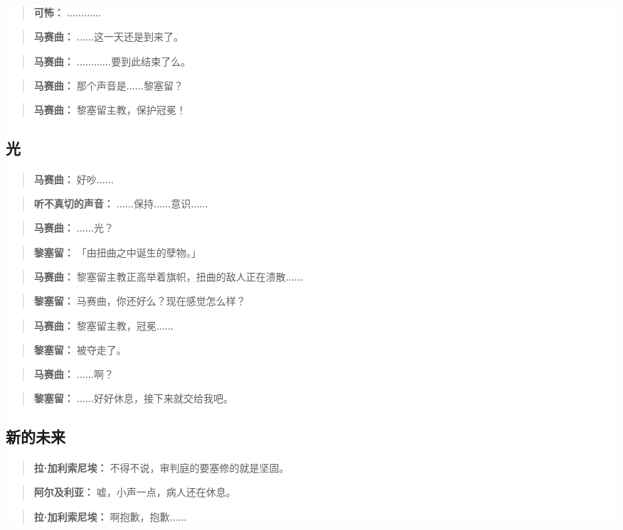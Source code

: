 > **可怖：**
> …………

> **马赛曲：**
> ……这一天还是到来了。

> **马赛曲：**
> …………要到此结束了么。

> **马赛曲：**
> 那个声音是……黎塞留？

> **马赛曲：**
> 黎塞留主教，保护冠冕！

## 光

> **马赛曲：**
> 好吵……

> **听不真切的声音：**
> ……保持……意识……

> **马赛曲：**
> ……光？

> **黎塞留：**
> 「由扭曲之中诞生的孽物。」

> **马赛曲：**
> 黎塞留主教正高举着旗帜，扭曲的敌人正在溃散……

> **黎塞留：**
> 马赛曲，你还好么？现在感觉怎么样？

> **马赛曲：**
> 黎塞留主教，冠冕……

> **黎塞留：**
> 被夺走了。

> **马赛曲：**
> ……啊？

> **黎塞留：**
> ……好好休息，接下来就交给我吧。

## 新的未来

> **拉·加利索尼埃：**
> 不得不说，审判庭的要塞修的就是坚固。

> **阿尔及利亚：**
> 嘘，小声一点，病人还在休息。

> **拉·加利索尼埃：**
> 啊抱歉，抱歉……
